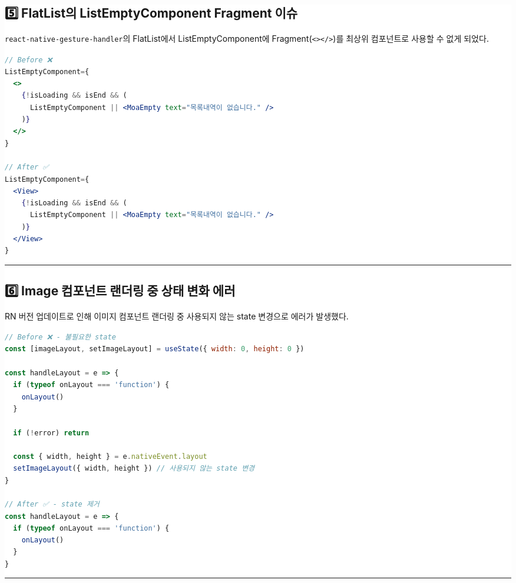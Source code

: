 
## 5️⃣ FlatList의 ListEmptyComponent Fragment 이슈

`react-native-gesture-handler`의 FlatList에서 ListEmptyComponent에 Fragment(`<></>`)를 최상위 컴포넌트로 사용할 수 없게 되었다.

```jsx
// Before ❌
ListEmptyComponent={
  <>
    {!isLoading && isEnd && (
      ListEmptyComponent || <MoaEmpty text="목록내역이 없습니다." />
    )}
  </>
}

// After ✅
ListEmptyComponent={
  <View>
    {!isLoading && isEnd && (
      ListEmptyComponent || <MoaEmpty text="목록내역이 없습니다." />
    )}
  </View>
}
```

---

## 6️⃣ Image 컴포넌트 랜더링 중 상태 변화 에러

RN 버전 업데이트로 인해 이미지 컴포넌트 랜더링 중 사용되지 않는 state 변경으로 에러가 발생했다.

```jsx
// Before ❌ - 불필요한 state
const [imageLayout, setImageLayout] = useState({ width: 0, height: 0 })

const handleLayout = e => {
  if (typeof onLayout === 'function') {
    onLayout()
  }

  if (!error) return
  
  const { width, height } = e.nativeEvent.layout
  setImageLayout({ width, height }) // 사용되지 않는 state 변경
}

// After ✅ - state 제거
const handleLayout = e => {
  if (typeof onLayout === 'function') {
    onLayout()
  }
}
```

---
